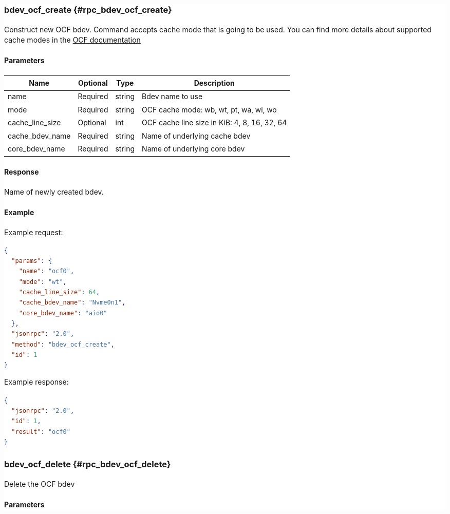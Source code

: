 ### bdev_ocf_create {#rpc_bdev_ocf_create}

Construct new OCF bdev.
Command accepts cache mode that is going to be used.
You can find more details about supported cache modes in the [OCF documentation](https://open-cas.github.io/cache_configuration.html#cache-mode)

#### Parameters

 Name            | Optional   | Type   | Description
---------------- | ---------- | ------ | ---------------------------------------------
 name            | Required   | string | Bdev name to use
 mode            | Required   | string | OCF cache mode: wb, wt, pt, wa, wi, wo
 cache_line_size | Optional   | int    | OCF cache line size in KiB: 4, 8, 16, 32, 64
 cache_bdev_name | Required   | string | Name of underlying cache bdev
 core_bdev_name  | Required   | string | Name of underlying core bdev

#### Response

Name of newly created bdev.

#### Example

Example request:

~~~json
{
  "params": {
    "name": "ocf0",
    "mode": "wt",
    "cache_line_size": 64,
    "cache_bdev_name": "Nvme0n1",
    "core_bdev_name": "aio0"
  },
  "jsonrpc": "2.0",
  "method": "bdev_ocf_create",
  "id": 1
}
~~~

Example response:

~~~json
{
  "jsonrpc": "2.0",
  "id": 1,
  "result": "ocf0"
}
~~~

### bdev_ocf_delete {#rpc_bdev_ocf_delete}

Delete the OCF bdev

#### Parameters
